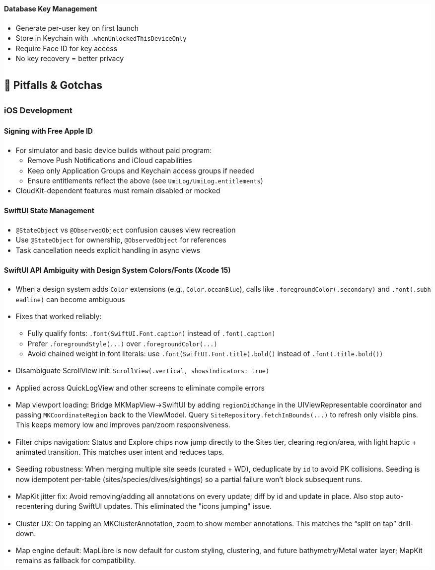 #### Database Key Management
- Generate per-user key on first launch
- Store in Keychain with `.whenUnlockedThisDeviceOnly`
- Require Face ID for key access
- No key recovery = better privacy

## 🐛 Pitfalls & Gotchas

### iOS Development

#### Signing with Free Apple ID
- For simulator and basic device builds without paid program:
  - Remove Push Notifications and iCloud capabilities
  - Keep only Application Groups and Keychain access groups if needed
  - Ensure entitlements reflect the above (see `UmiLog/UmiLog.entitlements`)
- CloudKit-dependent features must remain disabled or mocked

#### SwiftUI State Management
- `@StateObject` vs `@ObservedObject` confusion causes view recreation
- Use `@StateObject` for ownership, `@ObservedObject` for references
- Task cancellation needs explicit handling in async views

#### SwiftUI API Ambiguity with Design System Colors/Fonts (Xcode 15)
- When a design system adds `Color` extensions (e.g., `Color.oceanBlue`), calls like `.foregroundColor(.secondary)` and `.font(.subheadline)` can become ambiguous
- Fixes that worked reliably:
  - Fully qualify fonts: `.font(SwiftUI.Font.caption)` instead of `.font(.caption)`
  - Prefer `.foregroundStyle(...)` over `.foregroundColor(...)`
  - Avoid chained weight in font literals: use `.font(SwiftUI.Font.title).bold()` instead of `.font(.title.bold())`
- Disambiguate ScrollView init: `ScrollView(.vertical, showsIndicators: true)`
- Applied across QuickLogView and other screens to eliminate compile errors

- Map viewport loading: Bridge MKMapView→SwiftUI by adding `regionDidChange` in the UIViewRepresentable coordinator and passing `MKCoordinateRegion` back to the ViewModel. Query `SiteRepository.fetchInBounds(...)` to refresh only visible pins. This keeps memory low and improves pan/zoom responsiveness.
- Filter chips navigation: Status and Explore chips now jump directly to the Sites tier, clearing region/area, with light haptic + animated transition. This matches user intent and reduces taps.
- Seeding robustness: When merging multiple site seeds (curated + WD), deduplicate by `id` to avoid PK collisions. Seeding is now idempotent per-table (sites/species/dives/sightings) so a partial failure won’t block subsequent runs.
- MapKit jitter fix: Avoid removing/adding all annotations on every update; diff by id and update in place. Also stop auto-recentering during SwiftUI updates. This eliminated the "icons jumping" issue.
- Cluster UX: On tapping an MKClusterAnnotation, zoom to show member annotations. This matches the “split on tap” drill-down.
- Map engine default: MapLibre is now default for custom styling, clustering, and future bathymetry/Metal water layer; MapKit remains as fallback for compatibility.
